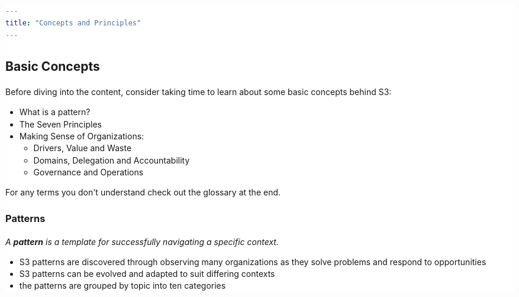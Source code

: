 ```yaml
---
title: "Concepts and Principles"
---
```




## Basic Concepts

Before diving into the content, consider taking time to learn about some basic concepts behind S3: 

-   What is a pattern?
-   The Seven Principles
-   Making Sense of Organizations:
    -   Drivers, Value and Waste
    -   Domains, Delegation and Accountability
    -   Governance and Operations

For any terms you don't understand check out the glossary at the end.

### Patterns 

_A **pattern** is a template for successfully navigating a specific context._

-   S3 patterns are discovered through observing many organizations as they solve problems and respond to opportunities
-   S3 patterns can be evolved and adapted to suit differing contexts
-   the patterns are grouped by topic into ten categories
